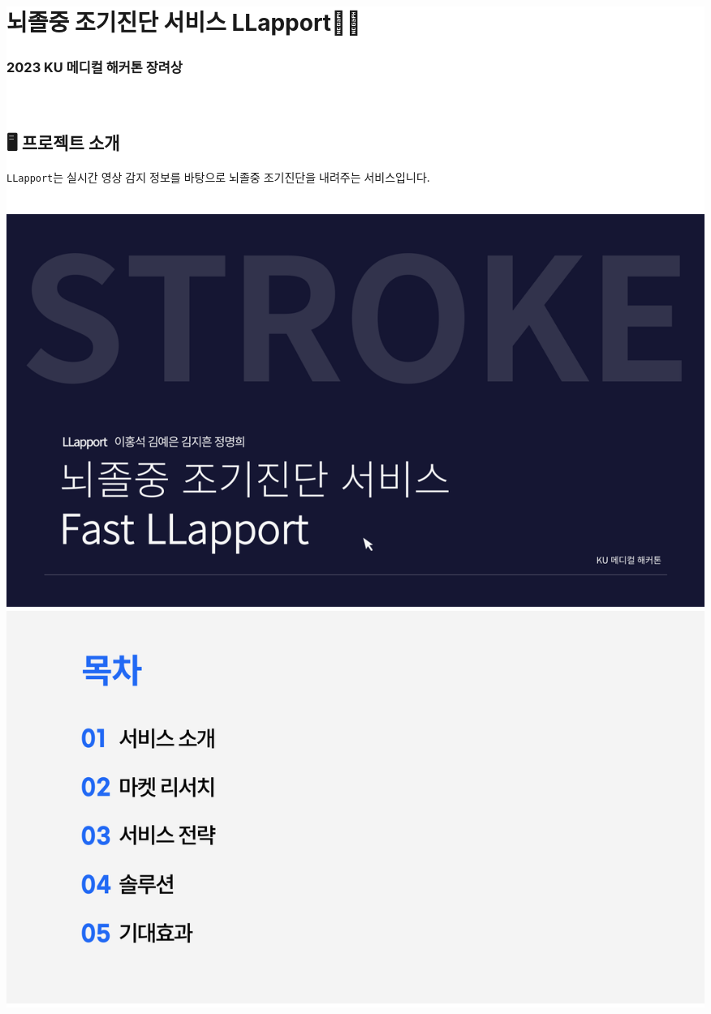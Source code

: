 # 뇌졸중 조기진단 서비스 LLapport🧑‍⚕️

### 2023 KU 메디컬 해커톤 장려상

<br>

## 🖥️ 프로젝트 소개
`LLapport`는 실시간 영상 감지 정보를 바탕으로 뇌졸중 조기진단을 내려주는 서비스입니다. <br><br>

<img src="/presentation/001.png" style="width: 100%;">
<img src="/presentation/002.png" style="width: 100%;">